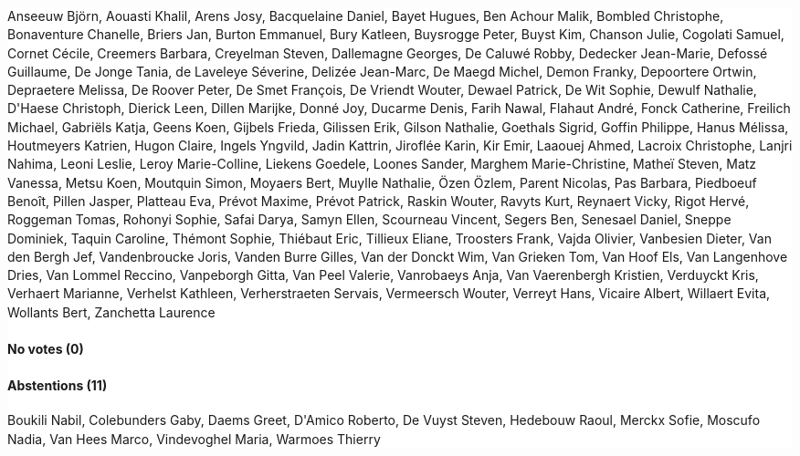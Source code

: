 Anseeuw Björn, Aouasti Khalil, Arens Josy, Bacquelaine Daniel, Bayet Hugues, Ben Achour Malik, Bombled Christophe, Bonaventure Chanelle, Briers Jan, Burton Emmanuel, Bury Katleen, Buysrogge Peter, Buyst Kim, Chanson Julie, Cogolati Samuel, Cornet Cécile, Creemers Barbara, Creyelman Steven, Dallemagne Georges, De Caluwé Robby, Dedecker Jean-Marie, Defossé Guillaume, De Jonge Tania, de Laveleye Séverine, Delizée Jean-Marc, De Maegd Michel, Demon Franky, Depoortere Ortwin, Depraetere Melissa, De Roover Peter, De Smet François, De Vriendt Wouter, Dewael Patrick, De Wit Sophie, Dewulf Nathalie, D'Haese Christoph, Dierick Leen, Dillen Marijke, Donné Joy, Ducarme Denis, Farih Nawal, Flahaut André, Fonck Catherine, Freilich Michael, Gabriëls Katja, Geens Koen, Gijbels Frieda, Gilissen Erik, Gilson Nathalie, Goethals Sigrid, Goffin Philippe, Hanus Mélissa, Houtmeyers Katrien, Hugon Claire, Ingels Yngvild, Jadin Kattrin, Jiroflée Karin, Kir Emir, Laaouej Ahmed, Lacroix Christophe, Lanjri Nahima, Leoni Leslie, Leroy Marie-Colline, Liekens Goedele, Loones Sander, Marghem Marie-Christine, Matheï Steven, Matz Vanessa, Metsu Koen, Moutquin Simon, Moyaers Bert, Muylle Nathalie, Özen Özlem, Parent Nicolas, Pas Barbara, Piedboeuf Benoît, Pillen Jasper, Platteau Eva, Prévot Maxime, Prévot Patrick, Raskin Wouter, Ravyts Kurt, Reynaert Vicky, Rigot Hervé, Roggeman Tomas, Rohonyi Sophie, Safai Darya, Samyn Ellen, Scourneau Vincent, Segers Ben, Senesael Daniel, Sneppe Dominiek, Taquin Caroline, Thémont Sophie, Thiébaut Eric, Tillieux Eliane, Troosters Frank, Vajda Olivier, Vanbesien Dieter, Van den Bergh Jef, Vandenbroucke Joris, Vanden Burre Gilles, Van der Donckt Wim, Van Grieken Tom, Van Hoof Els, Van Langenhove Dries, Van Lommel Reccino, Vanpeborgh Gitta, Van Peel Valerie, Vanrobaeys Anja, Van Vaerenbergh Kristien, Verduyckt Kris, Verhaert Marianne, Verhelst Kathleen, Verherstraeten Servais, Vermeersch Wouter, Verreyt Hans, Vicaire Albert, Willaert Evita, Wollants Bert, Zanchetta Laurence

#### No votes (0)



#### Abstentions (11)

Boukili Nabil, Colebunders Gaby, Daems Greet, D'Amico Roberto, De Vuyst Steven, Hedebouw Raoul, Merckx Sofie, Moscufo Nadia, Van Hees Marco, Vindevoghel Maria, Warmoes Thierry


